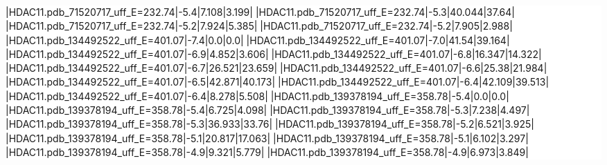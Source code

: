 |HDAC11.pdb\_71520717\_uff\_E=232.74|-5.4|7\.108|3\.199|
|HDAC11.pdb\_71520717\_uff\_E=232.74|-5.3|40\.044|37\.64|
|HDAC11.pdb\_71520717\_uff\_E=232.74|-5.2|7\.924|5\.385|
|HDAC11.pdb\_71520717\_uff\_E=232.74|-5.2|7\.905|2\.988|
|HDAC11.pdb\_134492522\_uff\_E=401.07|-7.4|0\.0|0\.0|
|HDAC11.pdb\_134492522\_uff\_E=401.07|-7.0|41\.54|39\.164|
|HDAC11.pdb\_134492522\_uff\_E=401.07|-6.9|4\.852|3\.606|
|HDAC11.pdb\_134492522\_uff\_E=401.07|-6.8|16\.347|14\.322|
|HDAC11.pdb\_134492522\_uff\_E=401.07|-6.7|26\.521|23\.659|
|HDAC11.pdb\_134492522\_uff\_E=401.07|-6.6|25\.38|21\.984|
|HDAC11.pdb\_134492522\_uff\_E=401.07|-6.5|42\.871|40\.173|
|HDAC11.pdb\_134492522\_uff\_E=401.07|-6.4|42\.109|39\.513|
|HDAC11.pdb\_134492522\_uff\_E=401.07|-6.4|8\.278|5\.508|
|HDAC11.pdb\_139378194\_uff\_E=358.78|-5.4|0\.0|0\.0|
|HDAC11.pdb\_139378194\_uff\_E=358.78|-5.4|6\.725|4\.098|
|HDAC11.pdb\_139378194\_uff\_E=358.78|-5.3|7\.238|4\.497|
|HDAC11.pdb\_139378194\_uff\_E=358.78|-5.3|36\.933|33\.76|
|HDAC11.pdb\_139378194\_uff\_E=358.78|-5.2|6\.521|3\.925|
|HDAC11.pdb\_139378194\_uff\_E=358.78|-5.1|20\.817|17\.063|
|HDAC11.pdb\_139378194\_uff\_E=358.78|-5.1|6\.102|3\.297|
|HDAC11.pdb\_139378194\_uff\_E=358.78|-4.9|9\.321|5\.779|
|HDAC11.pdb\_139378194\_uff\_E=358.78|-4.9|6\.973|3\.849|

